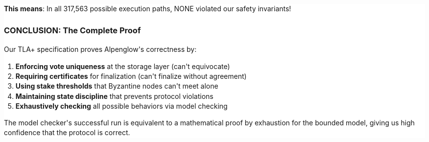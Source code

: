 **This means**: In all 317,563 possible execution paths, NONE violated our safety invariants!

### CONCLUSION: The Complete Proof

Our TLA+ specification proves Alpenglow's correctness by:

1. **Enforcing vote uniqueness** at the storage layer (can't equivocate)
2. **Requiring certificates** for finalization (can't finalize without agreement)
3. **Using stake thresholds** that Byzantine nodes can't meet alone
4. **Maintaining state discipline** that prevents protocol violations
5. **Exhaustively checking** all possible behaviors via model checking

The model checker's successful run is equivalent to a mathematical proof by exhaustion for the bounded model, giving us high confidence that the protocol is correct.